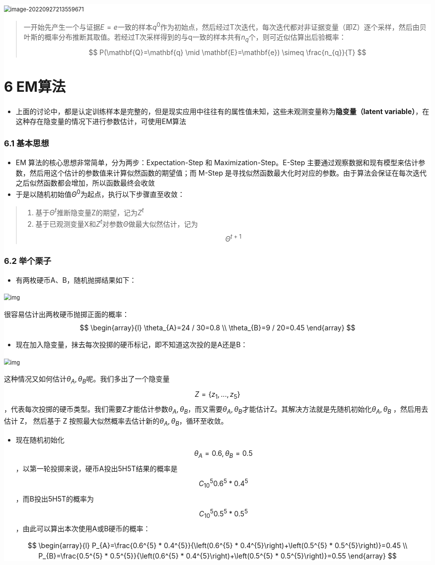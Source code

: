<img src="https://zlkqzimg-1310374208.cos.ap-chengdu.myqcloud.com/image-20220927213559671.png" alt="image-20220927213559671" style="zoom:80%;" />

> 一开始先产生一个与证据$E = e$一致的样本$q^0$作为初始点，然后经过T次迭代，每次迭代都对非证据变量（即Z）逐个采样，然后由贝叶斯的概率分布推断其取值。若经过T次采样得到的与q一致的样本共有$n_q$个，则可近似估算出后验概率：
> $$
> P(\mathbf{Q}=\mathbf{q} \mid \mathbf{E}=\mathbf{e}) \simeq \frac{n_{q}}{T}
> $$





# 6 EM算法

- 上面的讨论中，都是认定训练样本是完整的，但是现实应用中往往有的属性值未知，这些未观测变量称为**隐变量（latent variable）**，在这种存在隐变量的情况下进行参数估计，可使用EM算法



### 6.1 基本思想

- EM 算法的核心思想非常简单，分为两步：Expectation-Step 和 Maximization-Step。E-Step 主要通过观察数据和现有模型来估计参数，然后用这个估计的参数值来计算似然函数的期望值；而 M-Step 是寻找似然函数最大化时对应的参数。由于算法会保证在每次迭代之后似然函数都会增加，所以函数最终会收敛
- 于是以随机初始值$\Theta^0$为起点，执行以下步骤直至收敛：

> 1. 基于$\Theta^t$推断隐变量Z的期望，记为$Z^t$
> 2. 基于已观测变量X和$Z^t$对参数$\Theta$做最大似然估计，记为$$\Theta^{t+1}$$



### 6.2 举个栗子

- 有两枚硬币A、B，随机抛掷结果如下：

<img src="https://zlkqzimg-1310374208.cos.ap-chengdu.myqcloud.com/v2-4e19d89b47e21cf284644b0576e9af0f_720w.jpg" alt="img" style="zoom:80%;" />

很容易估计出两枚硬币抛掷正面的概率：
$$
\begin{array}{l}
\theta_{A}=24 / 30=0.8 \\
\theta_{B}=9 / 20=0.45
\end{array}
$$

- 现在加入隐变量，抹去每次投掷的硬币标记，即不知道这次投的是A还是B：

<img src="https://zlkqzimg-1310374208.cos.ap-chengdu.myqcloud.com/v2-caa896173185a8f527c037c122122258_720w.jpg" alt="img" style="zoom:80%;" />

这种情况又如何估计$\theta_A, \theta_B$呢。我们多出了一个隐变量$$Z = \{z_1, ..., z_5\}$$，代表每次投掷的硬币类型。我们需要Z才能估计参数$\theta_A, \theta_B$，而又需要$\theta_A, \theta_B$才能估计Z。其解决方法就是先随机初始化$\theta_A, \theta_B$ ，然后用去估计 Z， 然后基于 Z 按照最大似然概率去估计新的$\theta_A, \theta_B$，循环至收敛。

- 现在随机初始化$$\theta_A = 0.6, \theta_B = 0.5$$，以第一轮投掷来说，硬币A投出5H5T结果的概率是$$C_{10}^5 0.6^5 * 0.4^5$$，而B投出5H5T的概率为$$C_{10}^5 0.5^5 * 0.5^5$$，由此可以算出本次使用A或B硬币的概率：

$$
\begin{array}{l}
P_{A}=\frac{0.6^{5} * 0.4^{5}}{\left(0.6^{5} * 0.4^{5}\right)+\left(0.5^{5} * 0.5^{5}\right)}=0.45 \\
P_{B}=\frac{0.5^{5} * 0.5^{5}}{\left(0.6^{5} * 0.4^{5}\right)+\left(0.5^{5} * 0.5^{5}\right)}=0.55
\end{array}
$$
